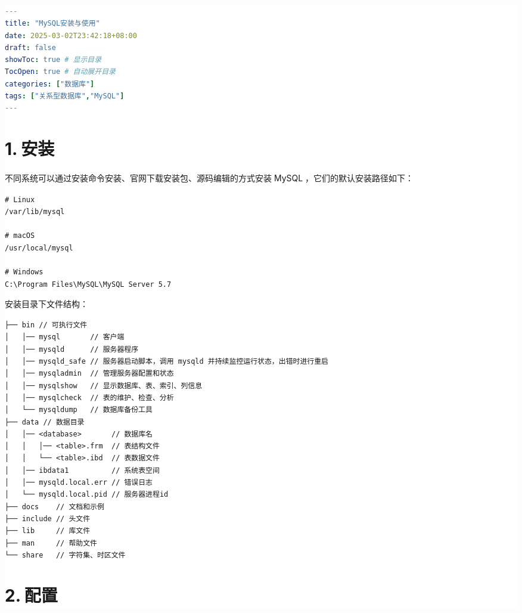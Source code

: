 ```yaml
---
title: "MySQL安装与使用"
date: 2025-03-02T23:42:18+08:00
draft: false
showToc: true # 显示目录
TocOpen: true # 自动展开目录
categories: ["数据库"]
tags: ["​关系型数据库","MySQL"]
---
```


# 1. 安装

不同系统可以通过安装命令安装、官网下载安装包、源码编辑的方式安装 MySQL ，它们的默认安装路径如下：

```
# Linux
/var/lib/mysql

# macOS
/usr/local/mysql

# Windows
C:\Program Files\MySQL\MySQL Server 5.7
```

安装目录下文件结构：

```
├── bin // 可执行文件
│   │── mysql       // 客户端
│   │── mysqld      // 服务器程序
│   │── mysqld_safe // 服务器启动脚本，调用 mysqld 并持续监控运行状态，出错时进行重启
│   │── mysqladmin  // 管理服务器配置和状态
│   │── mysqlshow   // 显示数据库、表、索引、列信息
│   │── mysqlcheck  // 表的维护、检查、分析
│   └── mysqldump   // 数据库备份工具
├── data // 数据目录
│   │── <database>       // 数据库名
│   │   │── <table>.frm  // 表结构文件
│   │   └── <table>.ibd  // 表数据文件
│   │── ibdata1          // 系统表空间
│   │── mysqld.local.err // 错误日志
│   └── mysqld.local.pid // 服务器进程id
├── docs    // 文档和示例
├── include // 头文件
├── lib     // 库文件
├── man     // 帮助文件
└── share   // 字符集、时区文件
```

# 2. 配置
